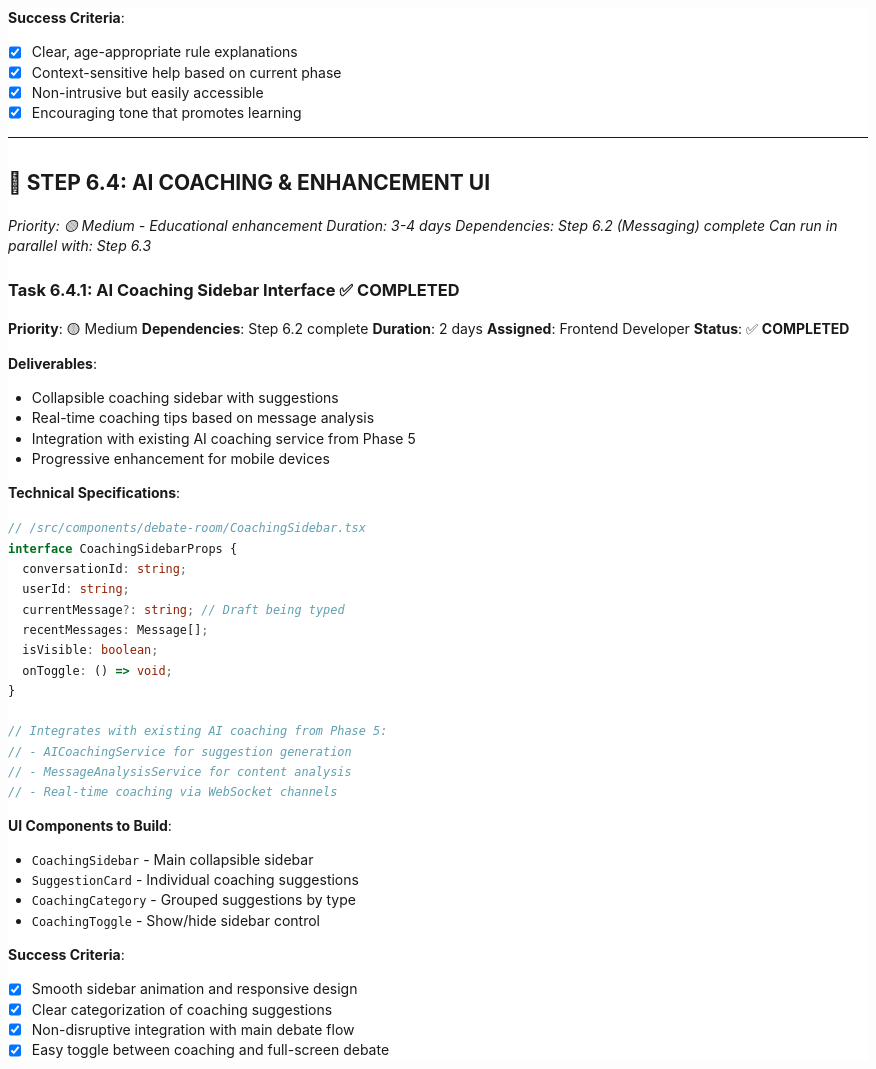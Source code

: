 **Success Criteria**:
- [x] Clear, age-appropriate rule explanations
- [x] Context-sensitive help based on current phase
- [x] Non-intrusive but easily accessible
- [x] Encouraging tone that promotes learning

---

## 🤖 **STEP 6.4: AI COACHING & ENHANCEMENT UI**
*Priority: 🟡 Medium - Educational enhancement*
*Duration: 3-4 days*
*Dependencies: Step 6.2 (Messaging) complete*
*Can run in parallel with: Step 6.3*

### Task 6.4.1: AI Coaching Sidebar Interface ✅ **COMPLETED**
**Priority**: 🟡 Medium
**Dependencies**: Step 6.2 complete
**Duration**: 2 days
**Assigned**: Frontend Developer
**Status**: ✅ **COMPLETED**

**Deliverables**:
- Collapsible coaching sidebar with suggestions
- Real-time coaching tips based on message analysis
- Integration with existing AI coaching service from Phase 5
- Progressive enhancement for mobile devices

**Technical Specifications**:
```typescript
// /src/components/debate-room/CoachingSidebar.tsx
interface CoachingSidebarProps {
  conversationId: string;
  userId: string;
  currentMessage?: string; // Draft being typed
  recentMessages: Message[];
  isVisible: boolean;
  onToggle: () => void;
}

// Integrates with existing AI coaching from Phase 5:
// - AICoachingService for suggestion generation
// - MessageAnalysisService for content analysis
// - Real-time coaching via WebSocket channels
```

**UI Components to Build**:
- `CoachingSidebar` - Main collapsible sidebar
- `SuggestionCard` - Individual coaching suggestions
- `CoachingCategory` - Grouped suggestions by type
- `CoachingToggle` - Show/hide sidebar control

**Success Criteria**:
- [x] Smooth sidebar animation and responsive design
- [x] Clear categorization of coaching suggestions
- [x] Non-disruptive integration with main debate flow
- [x] Easy toggle between coaching and full-screen debate
